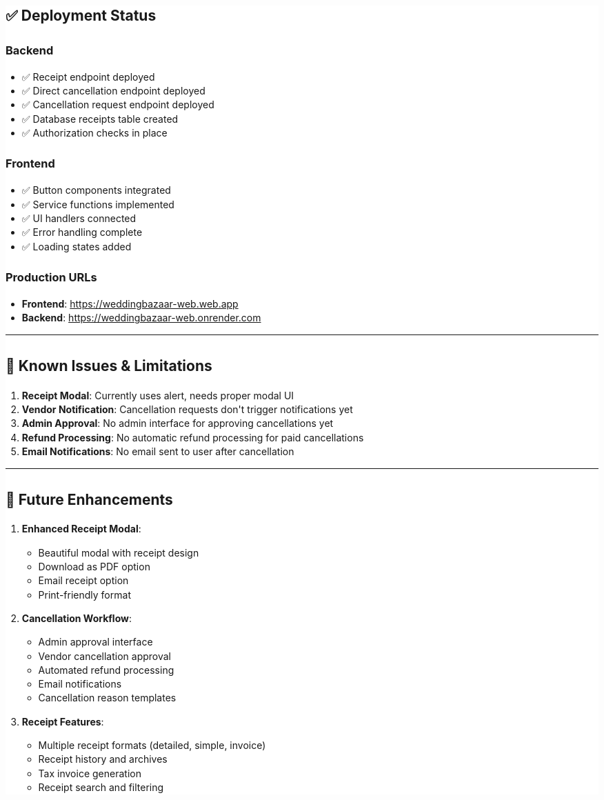 
## ✅ Deployment Status

### Backend
- ✅ Receipt endpoint deployed
- ✅ Direct cancellation endpoint deployed
- ✅ Cancellation request endpoint deployed
- ✅ Database receipts table created
- ✅ Authorization checks in place

### Frontend
- ✅ Button components integrated
- ✅ Service functions implemented
- ✅ UI handlers connected
- ✅ Error handling complete
- ✅ Loading states added

### Production URLs
- **Frontend**: https://weddingbazaar-web.web.app
- **Backend**: https://weddingbazaar-web.onrender.com

---

## 🐛 Known Issues & Limitations

1. **Receipt Modal**: Currently uses alert, needs proper modal UI
2. **Vendor Notification**: Cancellation requests don't trigger notifications yet
3. **Admin Approval**: No admin interface for approving cancellations yet
4. **Refund Processing**: No automatic refund processing for paid cancellations
5. **Email Notifications**: No email sent to user after cancellation

---

## 🚀 Future Enhancements

1. **Enhanced Receipt Modal**:
   - Beautiful modal with receipt design
   - Download as PDF option
   - Email receipt option
   - Print-friendly format

2. **Cancellation Workflow**:
   - Admin approval interface
   - Vendor cancellation approval
   - Automated refund processing
   - Email notifications
   - Cancellation reason templates

3. **Receipt Features**:
   - Multiple receipt formats (detailed, simple, invoice)
   - Receipt history and archives
   - Tax invoice generation
   - Receipt search and filtering
